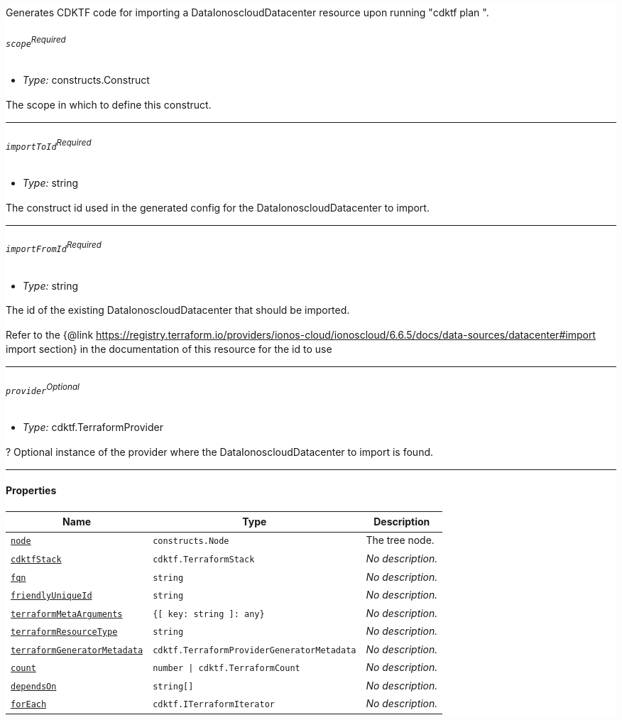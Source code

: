 Generates CDKTF code for importing a DataIonoscloudDatacenter resource upon running "cdktf plan <stack-name>".

###### `scope`<sup>Required</sup> <a name="scope" id="@cdktf/provider-ionoscloud.dataIonoscloudDatacenter.DataIonoscloudDatacenter.generateConfigForImport.parameter.scope"></a>

- *Type:* constructs.Construct

The scope in which to define this construct.

---

###### `importToId`<sup>Required</sup> <a name="importToId" id="@cdktf/provider-ionoscloud.dataIonoscloudDatacenter.DataIonoscloudDatacenter.generateConfigForImport.parameter.importToId"></a>

- *Type:* string

The construct id used in the generated config for the DataIonoscloudDatacenter to import.

---

###### `importFromId`<sup>Required</sup> <a name="importFromId" id="@cdktf/provider-ionoscloud.dataIonoscloudDatacenter.DataIonoscloudDatacenter.generateConfigForImport.parameter.importFromId"></a>

- *Type:* string

The id of the existing DataIonoscloudDatacenter that should be imported.

Refer to the {@link https://registry.terraform.io/providers/ionos-cloud/ionoscloud/6.6.5/docs/data-sources/datacenter#import import section} in the documentation of this resource for the id to use

---

###### `provider`<sup>Optional</sup> <a name="provider" id="@cdktf/provider-ionoscloud.dataIonoscloudDatacenter.DataIonoscloudDatacenter.generateConfigForImport.parameter.provider"></a>

- *Type:* cdktf.TerraformProvider

? Optional instance of the provider where the DataIonoscloudDatacenter to import is found.

---

#### Properties <a name="Properties" id="Properties"></a>

| **Name** | **Type** | **Description** |
| --- | --- | --- |
| <code><a href="#@cdktf/provider-ionoscloud.dataIonoscloudDatacenter.DataIonoscloudDatacenter.property.node">node</a></code> | <code>constructs.Node</code> | The tree node. |
| <code><a href="#@cdktf/provider-ionoscloud.dataIonoscloudDatacenter.DataIonoscloudDatacenter.property.cdktfStack">cdktfStack</a></code> | <code>cdktf.TerraformStack</code> | *No description.* |
| <code><a href="#@cdktf/provider-ionoscloud.dataIonoscloudDatacenter.DataIonoscloudDatacenter.property.fqn">fqn</a></code> | <code>string</code> | *No description.* |
| <code><a href="#@cdktf/provider-ionoscloud.dataIonoscloudDatacenter.DataIonoscloudDatacenter.property.friendlyUniqueId">friendlyUniqueId</a></code> | <code>string</code> | *No description.* |
| <code><a href="#@cdktf/provider-ionoscloud.dataIonoscloudDatacenter.DataIonoscloudDatacenter.property.terraformMetaArguments">terraformMetaArguments</a></code> | <code>{[ key: string ]: any}</code> | *No description.* |
| <code><a href="#@cdktf/provider-ionoscloud.dataIonoscloudDatacenter.DataIonoscloudDatacenter.property.terraformResourceType">terraformResourceType</a></code> | <code>string</code> | *No description.* |
| <code><a href="#@cdktf/provider-ionoscloud.dataIonoscloudDatacenter.DataIonoscloudDatacenter.property.terraformGeneratorMetadata">terraformGeneratorMetadata</a></code> | <code>cdktf.TerraformProviderGeneratorMetadata</code> | *No description.* |
| <code><a href="#@cdktf/provider-ionoscloud.dataIonoscloudDatacenter.DataIonoscloudDatacenter.property.count">count</a></code> | <code>number \| cdktf.TerraformCount</code> | *No description.* |
| <code><a href="#@cdktf/provider-ionoscloud.dataIonoscloudDatacenter.DataIonoscloudDatacenter.property.dependsOn">dependsOn</a></code> | <code>string[]</code> | *No description.* |
| <code><a href="#@cdktf/provider-ionoscloud.dataIonoscloudDatacenter.DataIonoscloudDatacenter.property.forEach">forEach</a></code> | <code>cdktf.ITerraformIterator</code> | *No description.* |